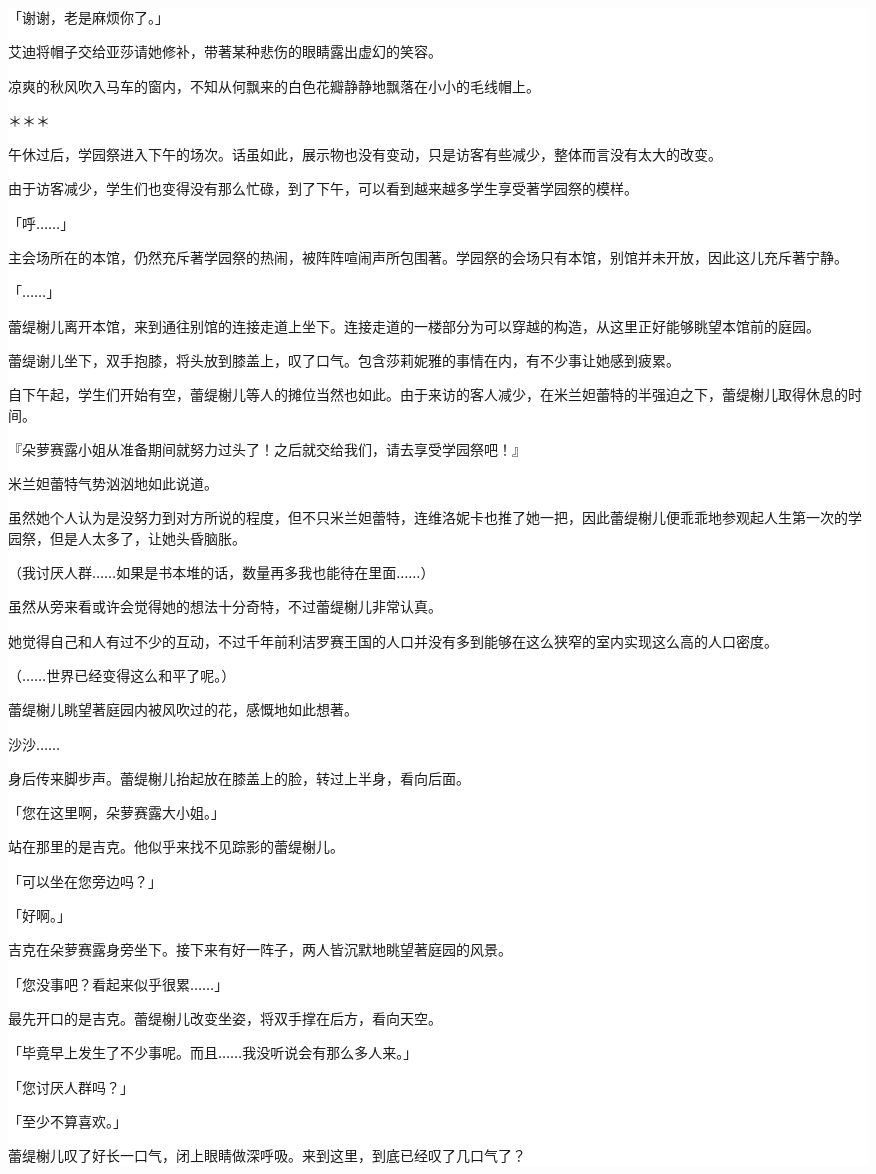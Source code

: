 「谢谢，老是麻烦你了。」

艾迪将帽子交给亚莎请她修补，带著某种悲伤的眼睛露出虚幻的笑容。

凉爽的秋风吹入马车的窗内，不知从何飘来的白色花瓣静静地飘落在小小的毛线帽上。

＊＊＊

午休过后，学园祭进入下午的场次。话虽如此，展示物也没有变动，只是访客有些减少，整体而言没有太大的改变。

由于访客减少，学生们也变得没有那么忙碌，到了下午，可以看到越来越多学生享受著学园祭的模样。

「呼……」

主会场所在的本馆，仍然充斥著学园祭的热闹，被阵阵喧闹声所包围著。学园祭的会场只有本馆，别馆并未开放，因此这儿充斥著宁静。

「……」

蕾缇榭儿离开本馆，来到通往别馆的连接走道上坐下。连接走道的一楼部分为可以穿越的构造，从这里正好能够眺望本馆前的庭园。

蕾缇谢儿坐下，双手抱膝，将头放到膝盖上，叹了口气。包含莎莉妮雅的事情在内，有不少事让她感到疲累。

自下午起，学生们开始有空，蕾缇榭儿等人的摊位当然也如此。由于来访的客人减少，在米兰妲蕾特的半强迫之下，蕾缇榭儿取得休息的时间。

『朵萝赛露小姐从准备期间就努力过头了！之后就交给我们，请去享受学园祭吧！』

米兰妲蕾特气势汹汹地如此说道。

虽然她个人认为是没努力到对方所说的程度，但不只米兰妲蕾特，连维洛妮卡也推了她一把，因此蕾缇榭儿便乖乖地参观起人生第一次的学园祭，但是人太多了，让她头昏脑胀。

（我讨厌人群……如果是书本堆的话，数量再多我也能待在里面……）

虽然从旁来看或许会觉得她的想法十分奇特，不过蕾缇榭儿非常认真。

她觉得自己和人有过不少的互动，不过千年前利洁罗赛王国的人口并没有多到能够在这么狭窄的室内实现这么高的人口密度。

（……世界已经变得这么和平了呢。）

蕾缇榭儿眺望著庭园内被风吹过的花，感慨地如此想著。

沙沙……

身后传来脚步声。蕾缇榭儿抬起放在膝盖上的脸，转过上半身，看向后面。

「您在这里啊，朵萝赛露大小姐。」

站在那里的是吉克。他似乎来找不见踪影的蕾缇榭儿。

「可以坐在您旁边吗？」

「好啊。」

吉克在朵萝赛露身旁坐下。接下来有好一阵子，两人皆沉默地眺望著庭园的风景。

「您没事吧？看起来似乎很累……」

最先开口的是吉克。蕾缇榭儿改变坐姿，将双手撑在后方，看向天空。

「毕竟早上发生了不少事呢。而且……我没听说会有那么多人来。」

「您讨厌人群吗？」

「至少不算喜欢。」

蕾缇榭儿叹了好长一口气，闭上眼睛做深呼吸。来到这里，到底已经叹了几口气了？
